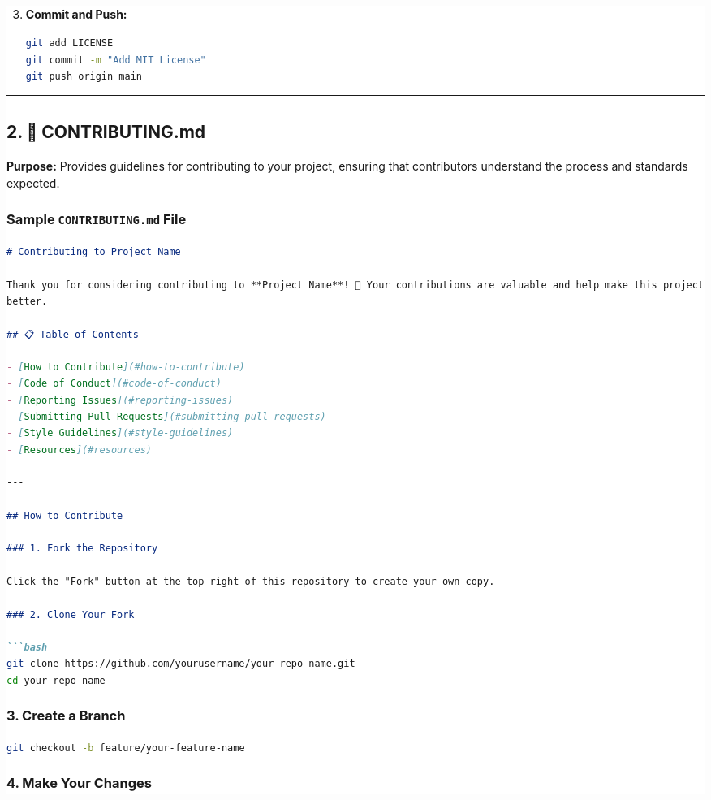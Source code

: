 3. **Commit and Push:**
   ```bash
   git add LICENSE
   git commit -m "Add MIT License"
   git push origin main
   ```

---

## 2. 🤝 CONTRIBUTING.md

**Purpose:** Provides guidelines for contributing to your project, ensuring that contributors understand the process and standards expected.

### Sample `CONTRIBUTING.md` File

```markdown
# Contributing to Project Name

Thank you for considering contributing to **Project Name**! 🎉 Your contributions are valuable and help make this project better.

## 📋 Table of Contents

- [How to Contribute](#how-to-contribute)
- [Code of Conduct](#code-of-conduct)
- [Reporting Issues](#reporting-issues)
- [Submitting Pull Requests](#submitting-pull-requests)
- [Style Guidelines](#style-guidelines)
- [Resources](#resources)

---

## How to Contribute

### 1. Fork the Repository

Click the "Fork" button at the top right of this repository to create your own copy.

### 2. Clone Your Fork

```bash
git clone https://github.com/yourusername/your-repo-name.git
cd your-repo-name
```

### 3. Create a Branch

```bash
git checkout -b feature/your-feature-name
```

### 4. Make Your Changes
